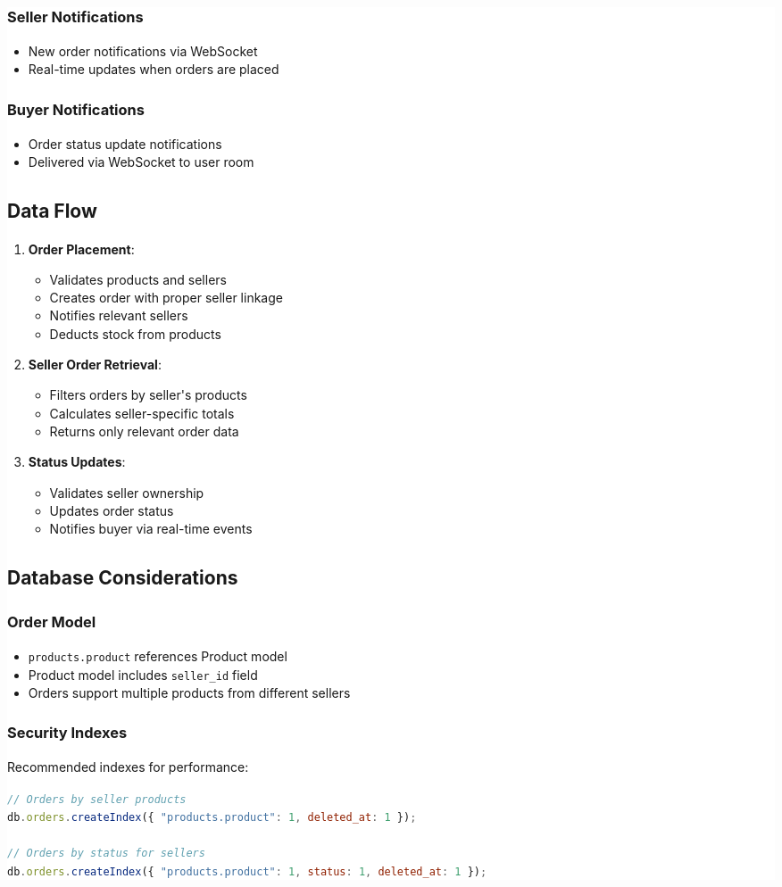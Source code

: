 ### Seller Notifications

- New order notifications via WebSocket
- Real-time updates when orders are placed

### Buyer Notifications

- Order status update notifications
- Delivered via WebSocket to user room

## Data Flow

1. **Order Placement**:

   - Validates products and sellers
   - Creates order with proper seller linkage
   - Notifies relevant sellers
   - Deducts stock from products

2. **Seller Order Retrieval**:

   - Filters orders by seller's products
   - Calculates seller-specific totals
   - Returns only relevant order data

3. **Status Updates**:
   - Validates seller ownership
   - Updates order status
   - Notifies buyer via real-time events

## Database Considerations

### Order Model

- `products.product` references Product model
- Product model includes `seller_id` field
- Orders support multiple products from different sellers

### Security Indexes

Recommended indexes for performance:

```javascript
// Orders by seller products
db.orders.createIndex({ "products.product": 1, deleted_at: 1 });

// Orders by status for sellers
db.orders.createIndex({ "products.product": 1, status: 1, deleted_at: 1 });
```
